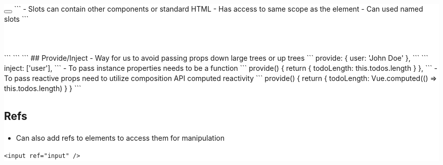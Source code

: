 <button class="btn-primary">
  <slot></slot>
</button>
```
- Slots can contain other components or standard HTML
- Has access to same scope as the element
- Can used named slots
```
<div class="container">
  <header>
    <slot name="header"></slot>
  </header>
  <main>
    <slot></slot>
  </main>
  <footer>
    <slot name="footer"></slot>
  </footer>
</div>
```
```
<base-layout>
  <template v-slot:header>
    <h1>Here might be a page title</h1>
  </template>

  <template v-slot:default>
    <p>A paragraph for the main content.</p>
    <p>And another one.</p>
  </template>

  <template v-slot:footer>
    <p>Here's some contact info</p>
  </template>
</base-layout>
```
## Provide/Inject
- Way for us to avoid passing props down large trees or up trees
```
  provide: {
    user: 'John Doe'
  },
```
```
  inject: ['user'],
```
- To pass instance properties needs to be a function
```
  provide() {
    return {
      todoLength: this.todos.length
    }
  },
```
- To pass reactive props need to utilize composition API computed reactivity
```
  provide() {
    return {
      todoLength: Vue.computed(() => this.todos.length)
    }
  }
```

## Refs
- Can also add refs to elements to access them for manipulation
```
<input ref="input" />